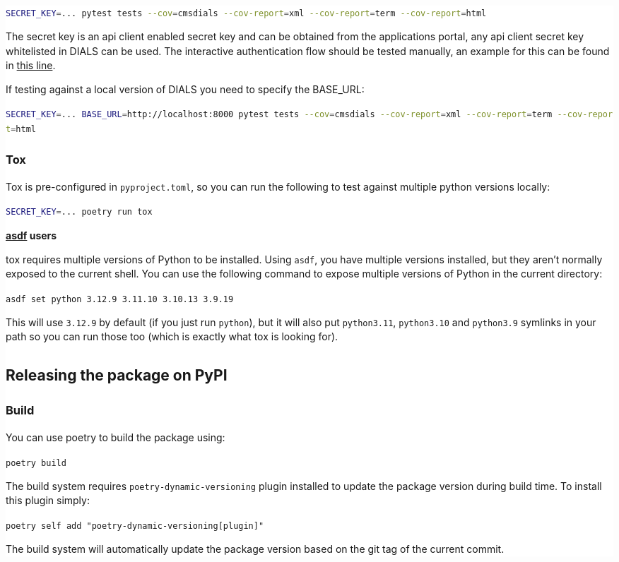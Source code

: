 ```bash
SECRET_KEY=... pytest tests --cov=cmsdials --cov-report=xml --cov-report=term --cov-report=html
```

The secret key is an api client enabled secret key and can be obtained from the applications portal, any api client secret key whitelisted in DIALS can be used. The interactive authentication flow should be tested manually, an example for this can be found in [this line](/tests/integration/test_auth_client.py#L33).

If testing against a local version of DIALS you need to specify the BASE_URL:

```bash
SECRET_KEY=... BASE_URL=http://localhost:8000 pytest tests --cov=cmsdials --cov-report=xml --cov-report=term --cov-report=html
```

### Tox

Tox is pre-configured in `pyproject.toml`, so you can run the following to test against multiple python versions locally:

```bash
SECRET_KEY=... poetry run tox
```

**[asdf](https://asdf-vm.com/) users**

tox requires multiple versions of Python to be installed. Using `asdf`, you have multiple versions installed, but they aren’t normally exposed to the current shell. You can use the following command to expose multiple versions of Python in the current directory:

```bash
asdf set python 3.12.9 3.11.10 3.10.13 3.9.19
```

This will use `3.12.9` by default (if you just run `python`), but it will also put `python3.11`, `python3.10` and `python3.9` symlinks in your path so you can run those too (which is exactly what tox is looking for).

## Releasing the package on PyPI

### Build

You can use poetry to build the package using:

```bash
poetry build
```

The build system requires `poetry-dynamic-versioning` plugin installed to update the package version during build time. To install this plugin simply:

```
poetry self add "poetry-dynamic-versioning[plugin]"
```

The build system will automatically update the package version based on the git tag of the current commit.
